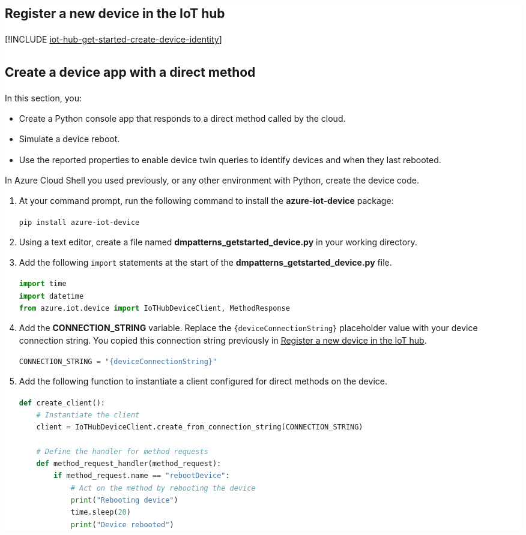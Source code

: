 ## Register a new device in the IoT hub

[!INCLUDE [iot-hub-get-started-create-device-identity](../../includes/iot-hub-get-started-create-device-identity.md)]

## Create a device app with a direct method

In this section, you:

* Create a Python console app that responds to a direct method called by the cloud.

* Simulate a device reboot.

* Use the reported properties to enable device twin queries to identify devices and when they last rebooted.

In Azure Cloud Shell you used previously, or any other environment with Python, create the device code.

1. At your command prompt, run the following command to install the **azure-iot-device** package:

    ```cmd/sh
    pip install azure-iot-device
    ```

2. Using a text editor, create a file named **dmpatterns_getstarted_device.py** in your working directory.

3. Add the following `import` statements at the start of the **dmpatterns_getstarted_device.py** file.

    ```python
    import time
    import datetime
    from azure.iot.device import IoTHubDeviceClient, MethodResponse
    ```

4. Add the **CONNECTION_STRING** variable. Replace the `{deviceConnectionString}` placeholder value with your device connection string. You copied this connection string previously in [Register a new device in the IoT hub](#register-a-new-device-in-the-iot-hub).  

    ```python
    CONNECTION_STRING = "{deviceConnectionString}"
    ```

5. Add the following function to instantiate a client configured for direct methods on the device.

    ```python
    def create_client():
        # Instantiate the client
        client = IoTHubDeviceClient.create_from_connection_string(CONNECTION_STRING)

        # Define the handler for method requests
        def method_request_handler(method_request):
            if method_request.name == "rebootDevice":
                # Act on the method by rebooting the device
                print("Rebooting device")
                time.sleep(20)
                print("Device rebooted")
